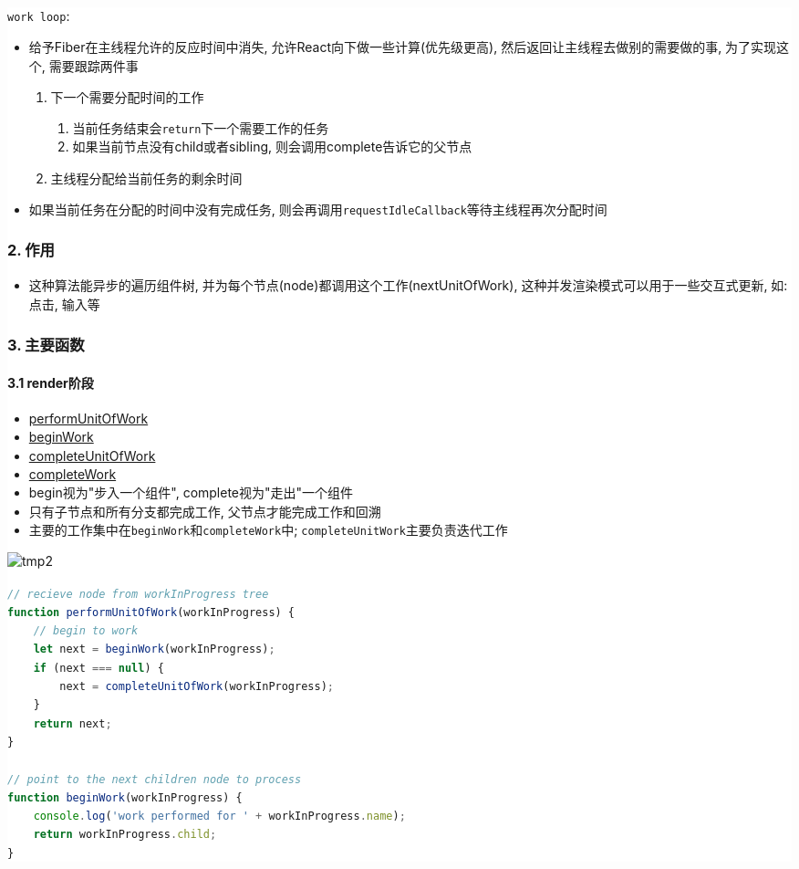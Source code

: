 `work loop`: 

- 给予Fiber在主线程允许的反应时间中消失, 允许React向下做一些计算(优先级更高), 然后返回让主线程去做别的需要做的事, 为了实现这个, 需要跟踪两件事

  1. 下一个需要分配时间的工作
     1. 当前任务结束会`return`下一个需要工作的任务
     2. 如果当前节点没有child或者sibling, 则会调用complete告诉它的父节点

  2. 主线程分配给当前任务的剩余时间

- 如果当前任务在分配的时间中没有完成任务, 则会再调用`requestIdleCallback`等待主线程再次分配时间



### 2. 作用

- 这种算法能异步的遍历组件树, 并为每个节点(node)都调用这个工作(nextUnitOfWork), 这种并发渲染模式可以用于一些交互式更新, 如: 点击, 输入等



### 3. 主要函数

#### 3.1 render阶段

- [performUnitOfWork](https://github.com/facebook/react/blob/95a313ec0b957f71798a69d8e83408f40e76765b/packages/react-reconciler/src/ReactFiberScheduler.js#L1056)
- [beginWork](https://github.com/facebook/react/blob/cbbc2b6c4d0d8519145560bd8183ecde55168b12/packages/react-reconciler/src/ReactFiberBeginWork.js#L1489)
- [completeUnitOfWork](https://github.com/facebook/react/blob/95a313ec0b957f71798a69d8e83408f40e76765b/packages/react-reconciler/src/ReactFiberScheduler.js#L879)
- [completeWork](https://github.com/facebook/react/blob/cbbc2b6c4d0d8519145560bd8183ecde55168b12/packages/react-reconciler/src/ReactFiberCompleteWork.js#L532)
- begin视为"步入一个组件", complete视为"走出"一个组件
- 只有子节点和所有分支都完成工作, 父节点才能完成工作和回溯
- 主要的工作集中在`beginWork`和`completeWork`中; `completeUnitWork`主要负责迭代工作

![tmp2](./assets/tmp2.gif)

```jsx
// recieve node from workInProgress tree
function performUnitOfWork(workInProgress) {
    // begin to work
    let next = beginWork(workInProgress);
    if (next === null) {
        next = completeUnitOfWork(workInProgress);
    }
    return next;
}

// point to the next children node to process
function beginWork(workInProgress) {
    console.log('work performed for ' + workInProgress.name);
    return workInProgress.child;
}
```
